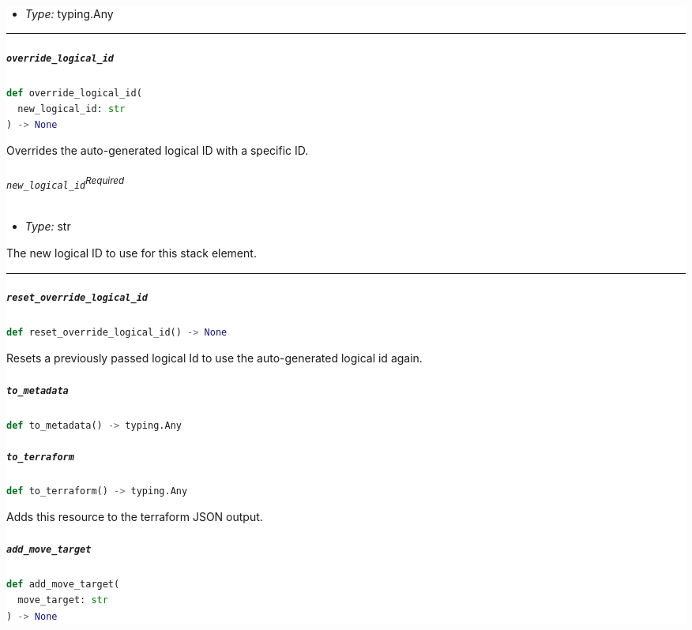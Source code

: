 - *Type:* typing.Any

---

##### `override_logical_id` <a name="override_logical_id" id="@cdktf/provider-nomad.sentinelPolicy.SentinelPolicy.overrideLogicalId"></a>

```python
def override_logical_id(
  new_logical_id: str
) -> None
```

Overrides the auto-generated logical ID with a specific ID.

###### `new_logical_id`<sup>Required</sup> <a name="new_logical_id" id="@cdktf/provider-nomad.sentinelPolicy.SentinelPolicy.overrideLogicalId.parameter.newLogicalId"></a>

- *Type:* str

The new logical ID to use for this stack element.

---

##### `reset_override_logical_id` <a name="reset_override_logical_id" id="@cdktf/provider-nomad.sentinelPolicy.SentinelPolicy.resetOverrideLogicalId"></a>

```python
def reset_override_logical_id() -> None
```

Resets a previously passed logical Id to use the auto-generated logical id again.

##### `to_metadata` <a name="to_metadata" id="@cdktf/provider-nomad.sentinelPolicy.SentinelPolicy.toMetadata"></a>

```python
def to_metadata() -> typing.Any
```

##### `to_terraform` <a name="to_terraform" id="@cdktf/provider-nomad.sentinelPolicy.SentinelPolicy.toTerraform"></a>

```python
def to_terraform() -> typing.Any
```

Adds this resource to the terraform JSON output.

##### `add_move_target` <a name="add_move_target" id="@cdktf/provider-nomad.sentinelPolicy.SentinelPolicy.addMoveTarget"></a>

```python
def add_move_target(
  move_target: str
) -> None
```
